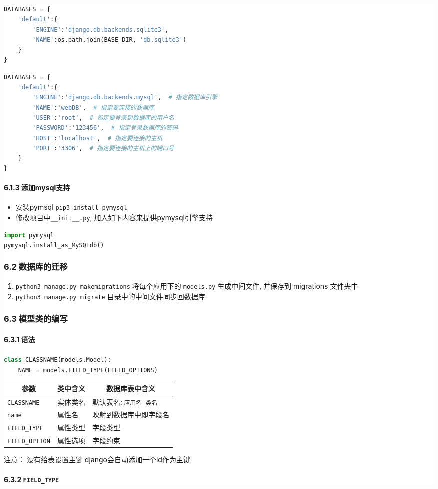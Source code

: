 ```python
DATABASES = {
    'default':{
        'ENGINE':'django.db.backends.sqlite3',
        'NAME':os.path.join(BASE_DIR, 'db.sqlite3')
    }
}
```

```python
DATABASES = {
    'default':{
        'ENGINE':'django.db.backends.mysql',  # 指定数据库引擎
        'NAME':'webDB',  # 指定要连接的数据库
        'USER':'root',  # 指定要登录到数据库的用户名
        'PASSWORD':'123456',  # 指定登录数据库的密码
        'HOST':'localhost',  # 指定要连接的主机
        'PORT':'3306',  # 指定要连接的主机上的端口号
    }
}
```

#### 6.1.3 添加mysql支持

* 安装pymsql `pip3 install pymysql`
* 修改项目中`__init__.py`, 加入如下内容来提供pymysql引擎支持

```python
import pymysql
pymysql.install_as_MySQLdb()
```

### 6.2 数据库的迁移

1. `python3 manage.py makemigrations` 将每个应用下的 `models.py` 生成中间文件, 并保存到 migrations 文件夹中
2. `python3 manage.py migrate` 目录中的中间文件同步回数据库

### 6.3 模型类的编写

#### 6.3.1 语法

```python
class CLASSNAME(models.Model):
    NAME = models.FIELD_TYPE(FIELD_OPTIONS)
```

参数|类中含义|数据库表中含义
-|-|-
`CLASSNAME`|实体类名|默认表名: `应用名_类名`
`name`|属性名|映射到数据库中即字段名
`FIELD_TYPE`|属性类型|字段类型
`FIELD_OPTION`|属性选项|字段约束

注意： 没有给表设置主键 django会自动添加一个id作为主键

#### 6.3.2 `FIELD_TYPE`
